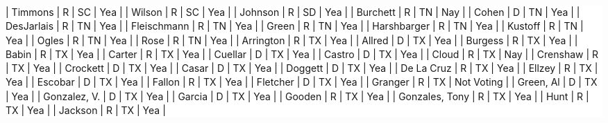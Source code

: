 | Timmons | R | SC | Yea |
| Wilson | R | SC | Yea |
| Johnson | R | SD | Yea |
| Burchett | R | TN | Nay |
| Cohen | D | TN | Yea |
| DesJarlais | R | TN | Yea |
| Fleischmann | R | TN | Yea |
| Green | R | TN | Yea |
| Harshbarger | R | TN | Yea |
| Kustoff | R | TN | Yea |
| Ogles | R | TN | Yea |
| Rose | R | TN | Yea |
| Arrington | R | TX | Yea |
| Allred | D | TX | Yea |
| Burgess | R | TX | Yea |
| Babin | R | TX | Yea |
| Carter | R | TX | Yea |
| Cuellar | D | TX | Yea |
| Castro | D | TX | Yea |
| Cloud | R | TX | Nay |
| Crenshaw | R | TX | Yea |
| Crockett | D | TX | Yea |
| Casar | D | TX | Yea |
| Doggett | D | TX | Yea |
| De La Cruz | R | TX | Yea |
| Ellzey | R | TX | Yea |
| Escobar | D | TX | Yea |
| Fallon | R | TX | Yea |
| Fletcher | D | TX | Yea |
| Granger | R | TX | Not Voting |
| Green, Al | D | TX | Yea |
| Gonzalez, V. | D | TX | Yea |
| Garcia | D | TX | Yea |
| Gooden | R | TX | Yea |
| Gonzales, Tony | R | TX | Yea |
| Hunt | R | TX | Yea |
| Jackson | R | TX | Yea |